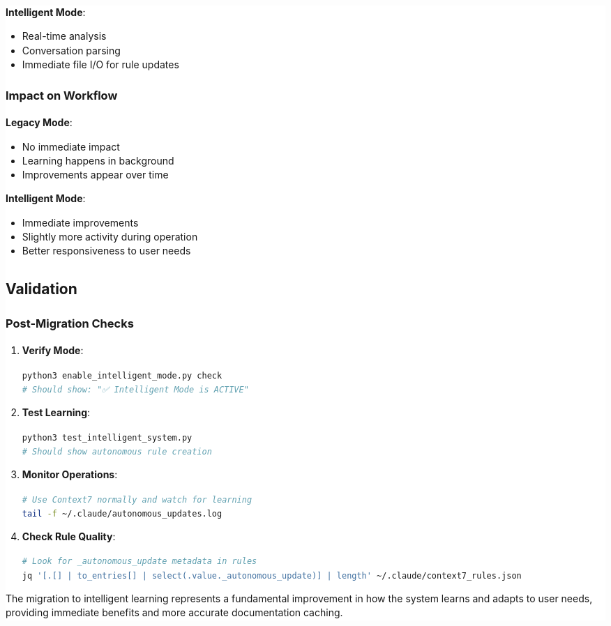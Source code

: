 **Intelligent Mode**:
- Real-time analysis
- Conversation parsing
- Immediate file I/O for rule updates

### Impact on Workflow

**Legacy Mode**:
- No immediate impact
- Learning happens in background
- Improvements appear over time

**Intelligent Mode**:
- Immediate improvements
- Slightly more activity during operation
- Better responsiveness to user needs

## Validation

### Post-Migration Checks

1. **Verify Mode**:
   ```bash
   python3 enable_intelligent_mode.py check
   # Should show: "✅ Intelligent Mode is ACTIVE"
   ```

2. **Test Learning**:
   ```bash
   python3 test_intelligent_system.py
   # Should show autonomous rule creation
   ```

3. **Monitor Operations**:
   ```bash
   # Use Context7 normally and watch for learning
   tail -f ~/.claude/autonomous_updates.log
   ```

4. **Check Rule Quality**:
   ```bash
   # Look for _autonomous_update metadata in rules
   jq '[.[] | to_entries[] | select(.value._autonomous_update)] | length' ~/.claude/context7_rules.json
   ```

The migration to intelligent learning represents a fundamental improvement in how the system learns and adapts to user needs, providing immediate benefits and more accurate documentation caching.